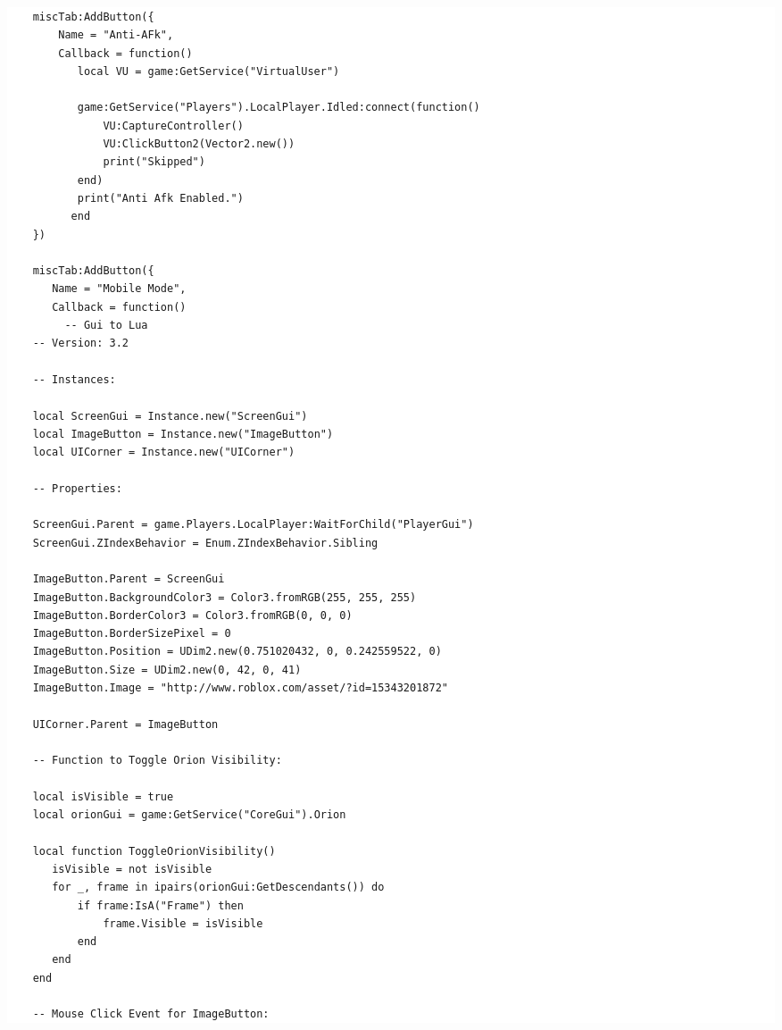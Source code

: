         miscTab:AddButton({
            Name = "Anti-AFk",
            Callback = function()
               local VU = game:GetService("VirtualUser")
        
               game:GetService("Players").LocalPlayer.Idled:connect(function()
                   VU:CaptureController()
                   VU:ClickButton2(Vector2.new())
                   print("Skipped")
               end)
               print("Anti Afk Enabled.")
              end    
        })
        
        miscTab:AddButton({
           Name = "Mobile Mode",
           Callback = function()
             -- Gui to Lua
        -- Version: 3.2
        
        -- Instances:
        
        local ScreenGui = Instance.new("ScreenGui")
        local ImageButton = Instance.new("ImageButton")
        local UICorner = Instance.new("UICorner")
        
        -- Properties:
        
        ScreenGui.Parent = game.Players.LocalPlayer:WaitForChild("PlayerGui")
        ScreenGui.ZIndexBehavior = Enum.ZIndexBehavior.Sibling
        
        ImageButton.Parent = ScreenGui
        ImageButton.BackgroundColor3 = Color3.fromRGB(255, 255, 255)
        ImageButton.BorderColor3 = Color3.fromRGB(0, 0, 0)
        ImageButton.BorderSizePixel = 0
        ImageButton.Position = UDim2.new(0.751020432, 0, 0.242559522, 0)
        ImageButton.Size = UDim2.new(0, 42, 0, 41)
        ImageButton.Image = "http://www.roblox.com/asset/?id=15343201872"
        
        UICorner.Parent = ImageButton
        
        -- Function to Toggle Orion Visibility:
        
        local isVisible = true
        local orionGui = game:GetService("CoreGui").Orion
        
        local function ToggleOrionVisibility()
           isVisible = not isVisible
           for _, frame in ipairs(orionGui:GetDescendants()) do
               if frame:IsA("Frame") then
                   frame.Visible = isVisible
               end
           end
        end
        
        -- Mouse Click Event for ImageButton:
        